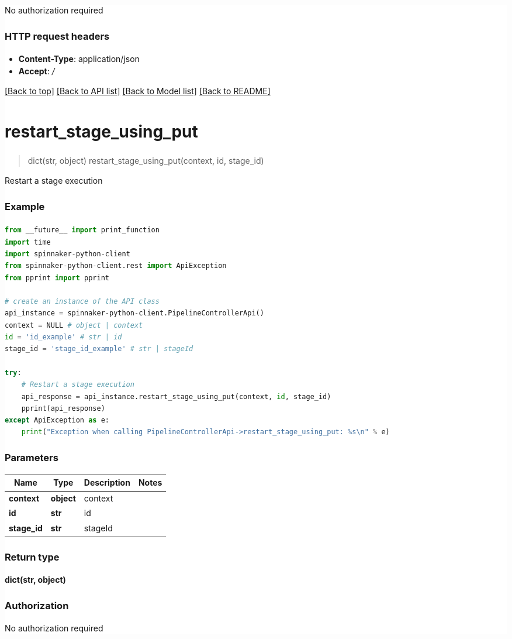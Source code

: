 No authorization required

### HTTP request headers

 - **Content-Type**: application/json
 - **Accept**: */*

[[Back to top]](#) [[Back to API list]](../README.md#documentation-for-api-endpoints) [[Back to Model list]](../README.md#documentation-for-models) [[Back to README]](../README.md)

# **restart_stage_using_put**
> dict(str, object) restart_stage_using_put(context, id, stage_id)

Restart a stage execution

### Example
```python
from __future__ import print_function
import time
import spinnaker-python-client
from spinnaker-python-client.rest import ApiException
from pprint import pprint

# create an instance of the API class
api_instance = spinnaker-python-client.PipelineControllerApi()
context = NULL # object | context
id = 'id_example' # str | id
stage_id = 'stage_id_example' # str | stageId

try:
    # Restart a stage execution
    api_response = api_instance.restart_stage_using_put(context, id, stage_id)
    pprint(api_response)
except ApiException as e:
    print("Exception when calling PipelineControllerApi->restart_stage_using_put: %s\n" % e)
```

### Parameters

Name | Type | Description  | Notes
------------- | ------------- | ------------- | -------------
 **context** | **object**| context | 
 **id** | **str**| id | 
 **stage_id** | **str**| stageId | 

### Return type

**dict(str, object)**

### Authorization

No authorization required
